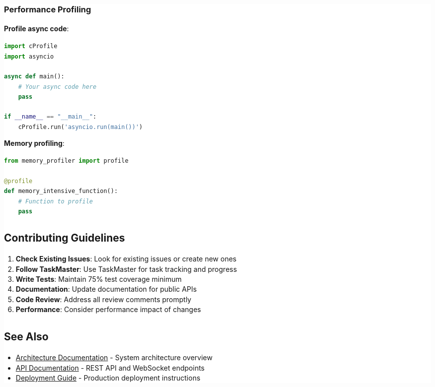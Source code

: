 ### Performance Profiling

**Profile async code**:
```python
import cProfile
import asyncio

async def main():
    # Your async code here
    pass

if __name__ == "__main__":
    cProfile.run('asyncio.run(main())')
```

**Memory profiling**:
```python
from memory_profiler import profile

@profile
def memory_intensive_function():
    # Function to profile
    pass
```

## Contributing Guidelines

1. **Check Existing Issues**: Look for existing issues or create new ones
2. **Follow TaskMaster**: Use TaskMaster for task tracking and progress
3. **Write Tests**: Maintain 75% test coverage minimum
4. **Documentation**: Update documentation for public APIs
5. **Code Review**: Address all review comments promptly
6. **Performance**: Consider performance impact of changes

## See Also

- [Architecture Documentation](architecture.md) - System architecture overview
- [API Documentation](api.md) - REST API and WebSocket endpoints
- [Deployment Guide](deployment.md) - Production deployment instructions